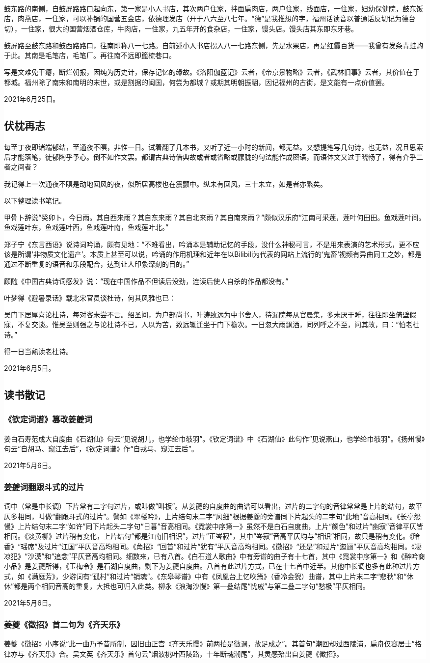鼓东路的南侧，自鼓屏路路口起向东，第一家是小人书店，其次两户住家，拌面扁肉店，两户住家，线面店，一住家，妇幼保健院，鼓东饭店，肉燕店，一住家，可以补锅的国营五金店，依德理发店（开于八六至八七年。“德”是我推想的字，福州话读音以普通话反切记为德台切），一住家，很大的国营烟酒仓库，牛肉店，一住家，九五年开的食杂店，一住家，馒头店。馒头店其东即东牙巷。

鼓屏路至鼓东路和鼓西路路口，往南即称八一七路。自前述小人书店拐入八一七路东侧，先是水果店，再是红霞百货——我曾有发条青蛙购于此。其南是毛笔店，毛笔厂。再往南不远即篦梳巷口。

写是文难免干瘪，断烂朝报，因纯为历史计，保存记忆的缘故。《洛阳伽蓝记》云者，《帝京景物略》云者，《武林旧事》云者，其价值在于都城。福州除了南宋和南明的末世，或是割据的闽国，何尝为都城？或期其明朝振翮，因记福州的古街，是文能有一点价值罢。

2021年6月25日。

## 伏枕再志

每至丁夜即诸端郁结，至通夜不瞑，非惟一日。试着翻了几本书，又听了近一小时的新闻，都无益。又想提笔写几句诗，也无益，况且思索后才能落笔，徒郁陶乎予心。倒不如作文罢。都谓古典诗借典故或者或省略或朦胧的句法能作成密语，而语体文又过于晓畅了，得有介乎二者之间者？

我记得上一次通夜不瞑是动地回风的夜，似所居高楼也在震颤中。纵未有回风，三十未立，如是者亦繁矣。

以下整理读书笔记。

甲骨卜辞说“癸卯卜，今日雨。其自西来雨？其自东来雨？其自北来雨？其自南来雨？”颇似汉乐府“江南可采莲，莲叶何田田。鱼戏莲叶间。鱼戏莲叶东，鱼戏莲叶西，鱼戏莲叶南，鱼戏莲叶北。”

郑子宁《东言西语》说诗词吟诵，颇有见地：“不难看出，吟诵本是辅助记忆的手段，没什么神秘可言，不是用来表演的艺术形式，更不应该是所谓‘非物质文化遗产’。本质上甚至可以说，吟诵的作用机理和近年在以Bilibili为代表的网站上流行的‘鬼畜‘视频有异曲同工之妙，都是通过不断重复的语音和乐段配合，达到让人印象深刻的目的。”

顾随《中国古典诗词感发》说：“现在中国作品不但读后没劲，连读后使人自杀的作品都没有。”

叶梦得《避暑录话》载北宋官员谈杜诗，何其风雅也已：

吴门下居厚喜论杜诗，每对客未尝不言。绍圣间，为户部尚书，叶涛致远为中书舍人，待漏院每从官晨集，多未厌于睡，往往即坐倚壁假寐，不复交谈。惟吴至则强之与论杜诗不已，人以为苦，致远辄迁坐于门下檐次。一日忽大雨飘洒，同列呼之不至，问其故，曰：“怕老杜诗。”

得一日当熟读老杜诗。

2021年6月5日。

## 读书散记

### 《钦定词谱》篡改姜夔词

姜白石寿范成大自度曲《石湖仙》句云“见说胡儿，也学纶巾攲羽”。《钦定词谱》中《石湖仙》此句作“见说燕山，也学纶巾攲羽”。《扬州慢》句云“自胡马、窥江去后”，《钦定词谱》作“自戎马、窥江去后”。

2021年5月6日。

### 姜夔词翻跟斗式的过片

词中（常是中长调）下片常有二字句过片，或叫做“叫板”。从姜夔的自度曲的曲谱可以看出，过片的二字句的音律常常是上片的结句，故平仄多相同，叫做“翻跟斗式的过片”。譬如《翠楼吟》，上片结句末二字“风细”根据姜夔的旁谱同下片起头的二字句“此地”音高相同。《长亭怨慢》上片结句末二字“如许”同下片起头二字句“日暮”音高相同。《霓裳中序第一》虽然不是白石自度曲，上片“颜色”和过片“幽寂”音律平仄皆相同。《淡黄柳》过片稍有变化，上片结句“都是江南旧相识”，过片“正岑寂”，其中“岑寂”音高平仄均与“相识”相同，故只是稍有变化。《暗香》“瑶席”及过片“江国”平仄音高均相同。《角招》“回首”和过片“犹有”平仄音高均相同。《徵招》“还是”和过片“迤逦”平仄音高均相同。《凄凉犯》“沙漠”和“追念”平仄音高均相同。细数来，已有八首。《白石道人歌曲》中有旁谱的曲子有十七首，其中《霓裳中序第一》和《醉吟商小品》是姜夔所得，《玉梅令》是石湖自度曲，剩下为姜夔自度曲。八首有此过片方式，已在十七首中近半。其他中长调也多有此种过片方式，如《满庭芳》，少游词有“孤村”和过片“销魂”。《东皋琴谱》中有《凤凰台上忆吹箫》（香冷金猊）曲谱，其中上片末二字“悲秋”和“休休”都是两个相同音高的重复，大抵也可归入此类。柳永《浪淘沙慢》第一叠结尾“忧戚”与第二叠二字句“愁极”平仄相同。

2021年5月6日。

### 姜夔《徵招》首二句为《齐天乐》

姜夔《徵招》小序说“此一曲乃予昔所制，因旧曲正宫《齐天乐慢》前两拍是徵调，故足成之”。其首句“潮回却过西陵浦，扁舟仅容居士”格律亦与《齐天乐》合。吴文英《齐天乐》首句云“烟波桃叶西陵路，十年断魂潮尾”，其灵感殆出自姜夔《徵招》。
